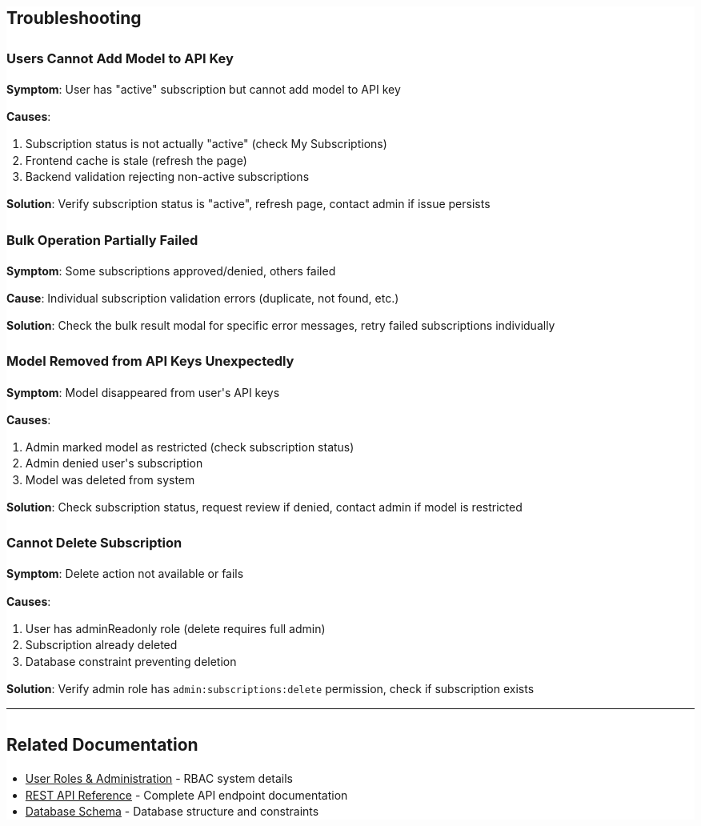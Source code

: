 ## Troubleshooting

### Users Cannot Add Model to API Key

**Symptom**: User has "active" subscription but cannot add model to API key

**Causes**:

1. Subscription status is not actually "active" (check My Subscriptions)
2. Frontend cache is stale (refresh the page)
3. Backend validation rejecting non-active subscriptions

**Solution**: Verify subscription status is "active", refresh page, contact admin if issue persists

### Bulk Operation Partially Failed

**Symptom**: Some subscriptions approved/denied, others failed

**Cause**: Individual subscription validation errors (duplicate, not found, etc.)

**Solution**: Check the bulk result modal for specific error messages, retry failed subscriptions individually

### Model Removed from API Keys Unexpectedly

**Symptom**: Model disappeared from user's API keys

**Causes**:

1. Admin marked model as restricted (check subscription status)
2. Admin denied user's subscription
3. Model was deleted from system

**Solution**: Check subscription status, request review if denied, contact admin if model is restricted

### Cannot Delete Subscription

**Symptom**: Delete action not available or fails

**Causes**:

1. User has adminReadonly role (delete requires full admin)
2. Subscription already deleted
3. Database constraint preventing deletion

**Solution**: Verify admin role has `admin:subscriptions:delete` permission, check if subscription exists

---

## Related Documentation

- [User Roles & Administration](user-roles-administration.md) - RBAC system details
- [REST API Reference](../api/rest-api.md) - Complete API endpoint documentation
- [Database Schema](../architecture/database-schema.md) - Database structure and constraints
